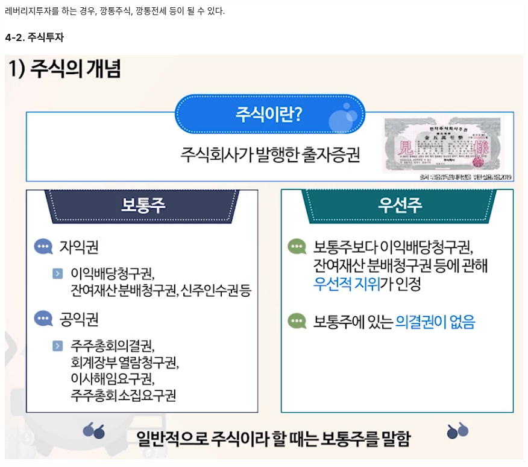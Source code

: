 레버리지투자를 하는 경우, 깡통주식, 깡통전세 등이 될 수 있다.

### 4-2. 주식투자

![캡처](md-images/%EC%BA%A1%EC%B2%98-1638754759167.PNG)
